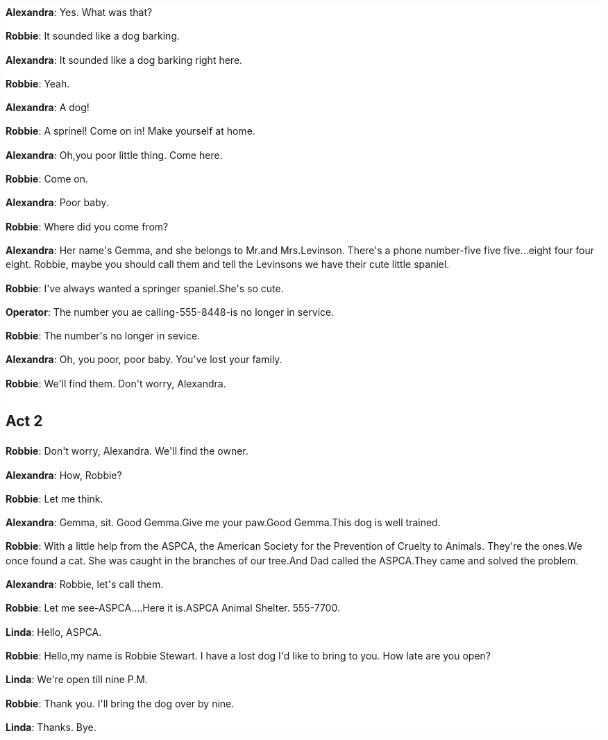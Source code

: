 **Alexandra**: Yes. What was that?

**Robbie**: It sounded like a dog barking.

**Alexandra**: It sounded like a dog barking right here.

**Robbie**: Yeah.

**Alexandra**: A dog!

**Robbie**: A sprinel! Come on in! Make yourself at home.

**Alexandra**: Oh,you poor little thing. Come here.

**Robbie**: Come on.

**Alexandra**: Poor baby.

**Robbie**: Where did you come from?

**Alexandra**: Her name's Gemma, and she belongs to Mr.and Mrs.Levinson. There's a phone number-five five five...eight four four eight. Robbie, maybe you should call them and tell the Levinsons we have their cute little spaniel.

**Robbie**: I've always wanted a springer spaniel.She's so cute.

**Operator**: The number you ae calling-555-8448-is no longer in service.

**Robbie**: The number's no longer in sevice.

**Alexandra**: Oh, you poor, poor baby. You've lost your family.

**Robbie**: We'll find them. Don't worry, Alexandra.

## Act 2

**Robbie**: Don't worry, Alexandra. We'll find the owner.

**Alexandra**: How, Robbie?

**Robbie**: Let me think.

**Alexandra**: Gemma, sit. Good Gemma.Give me your paw.Good Gemma.This dog is well trained.

**Robbie**: With a little help from the ASPCA, the American Society for the Prevention of Cruelty to Animals. They're the ones.We once found a cat. She was caught in the branches of our tree.And Dad called the ASPCA.They came and solved the problem.

**Alexandra**: Robbie, let's call them.

**Robbie**: Let me see-ASPCA....Here it is.ASPCA Animal Shelter. 555-7700.

**Linda**: Hello, ASPCA.

**Robbie**: Hello,my name is Robbie Stewart. I have a lost dog I'd like to bring to you. How late are you open?

**Linda**: We're open till nine P.M.

**Robbie**: Thank you. I'll bring the dog over by nine.

**Linda**: Thanks. Bye.
